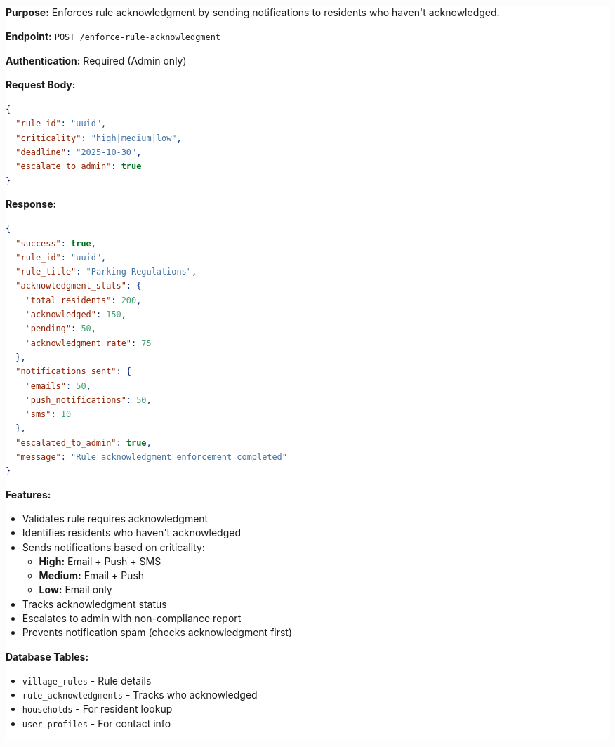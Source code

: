 **Purpose:** Enforces rule acknowledgment by sending notifications to residents who haven't acknowledged.

**Endpoint:** `POST /enforce-rule-acknowledgment`

**Authentication:** Required (Admin only)

**Request Body:**
```json
{
  "rule_id": "uuid",
  "criticality": "high|medium|low",
  "deadline": "2025-10-30",
  "escalate_to_admin": true
}
```

**Response:**
```json
{
  "success": true,
  "rule_id": "uuid",
  "rule_title": "Parking Regulations",
  "acknowledgment_stats": {
    "total_residents": 200,
    "acknowledged": 150,
    "pending": 50,
    "acknowledgment_rate": 75
  },
  "notifications_sent": {
    "emails": 50,
    "push_notifications": 50,
    "sms": 10
  },
  "escalated_to_admin": true,
  "message": "Rule acknowledgment enforcement completed"
}
```

**Features:**
- Validates rule requires acknowledgment
- Identifies residents who haven't acknowledged
- Sends notifications based on criticality:
  - **High:** Email + Push + SMS
  - **Medium:** Email + Push
  - **Low:** Email only
- Tracks acknowledgment status
- Escalates to admin with non-compliance report
- Prevents notification spam (checks acknowledgment first)

**Database Tables:**
- `village_rules` - Rule details
- `rule_acknowledgments` - Tracks who acknowledged
- `households` - For resident lookup
- `user_profiles` - For contact info

---